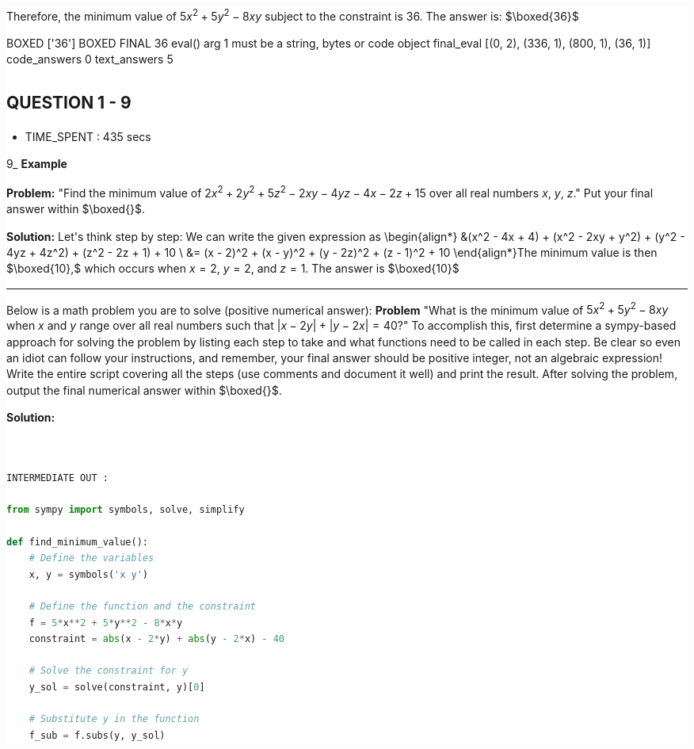 Therefore, the minimum value of $5x^2+5y^2-8xy$ subject to the constraint is 36. The answer is: $\boxed{36}$

BOXED ['36']
BOXED FINAL 36
eval() arg 1 must be a string, bytes or code object final_eval
[(0, 2), (336, 1), (800, 1), (36, 1)]
code_answers 0 text_answers 5



## QUESTION 1 - 9 
- TIME_SPENT : 435 secs

9_
**Example**

**Problem:** 
"Find the minimum value of $2x^2 + 2y^2 + 5z^2 - 2xy - 4yz - 4x - 2z + 15$ over all real numbers $x,$ $y,$ $z.$"
Put your final answer within $\boxed{}$.

**Solution:** 
Let's think step by step:
We can write the given expression as
\begin{align*}
&(x^2 - 4x + 4) + (x^2 - 2xy + y^2) + (y^2 - 4yz + 4z^2) + (z^2 - 2z + 1) + 10 \\
&= (x - 2)^2 + (x - y)^2 + (y - 2z)^2 + (z - 1)^2 + 10
\end{align*}The minimum value is then $\boxed{10},$ which occurs when $x = 2,$ $y = 2,$ and $z = 1.$ The answer is $\boxed{10}$


---

Below is a math problem you are to solve (positive numerical answer):
**Problem**
"What is the minimum value of $5x^2+5y^2-8xy$ when $x$ and $y$ range over all real numbers such that $|x-2y| + |y-2x| = 40$?"
To accomplish this, first determine a sympy-based approach for solving the problem by listing each step to take and what functions need to be called in each step. Be clear so even an idiot can follow your instructions, and remember, your final answer should be positive integer, not an algebraic expression!
Write the entire script covering all the steps (use comments and document it well) and print the result. After solving the problem, output the final numerical answer within $\boxed{}$.

**Solution:** 


```python


INTERMEDIATE OUT :

from sympy import symbols, solve, simplify

def find_minimum_value():
    # Define the variables
    x, y = symbols('x y')

    # Define the function and the constraint
    f = 5*x**2 + 5*y**2 - 8*x*y
    constraint = abs(x - 2*y) + abs(y - 2*x) - 40

    # Solve the constraint for y
    y_sol = solve(constraint, y)[0]

    # Substitute y in the function
    f_sub = f.subs(y, y_sol)
```